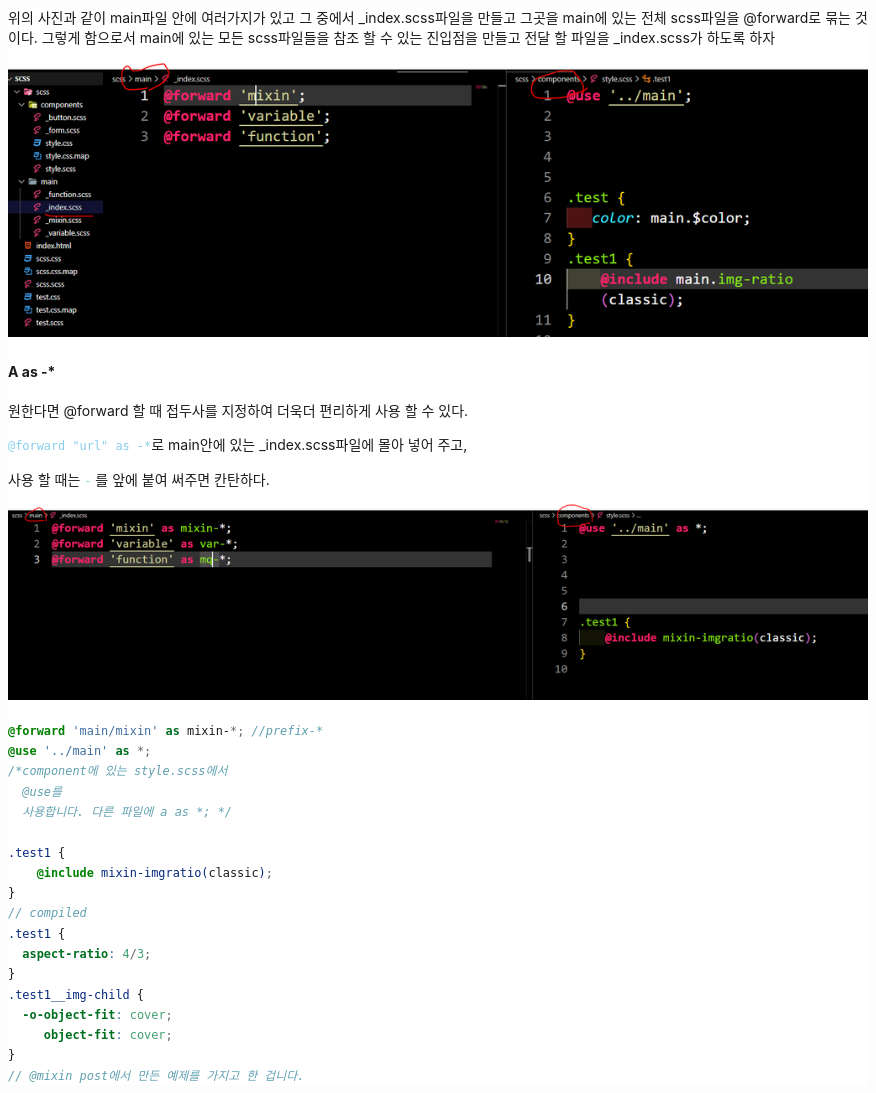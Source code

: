 위의 사진과 같이 main파일 안에 여러가지가 있고 그 중에서 _index.scss파일을 만들고 그곳을 main에 있는 전체 scss파일을 @forward로 묶는 것이다. 그렇게 함으로서 main에 있는 모든 scss파일들을 참조 할 수 있는 진입점을 만들고 전달 할 파일을 _index.scss가 하도록 하자

![sass](/assets/images/scss/230719/230719-07.PNG)

#### A as <prefix>-*

원한다면 @forward 할 때 접두사를 지정하여 더욱더 편리하게 사용 할 수 있다.

<code style = "color: skyblue;">@forward "url" as <prefix>-*</code>로 main안에 있는 _index.scss파일에 몰아 넣어 주고, 

사용 할 때는 <code style = "color: skyblue;"><prefix>-</code> 를 앞에 붙여 써주면 칸탄하다.

![sass](/assets/images/scss/230719/230719-08.PNG)

```scss
@forward 'main/mixin' as mixin-*; //prefix-*
@use '../main' as *; 
/*component에 있는 style.scss에서
  @use를 
  사용합니다. 다른 파일에 a as *; */

.test1 {
    @include mixin-imgratio(classic);
}
// compiled
.test1 {
  aspect-ratio: 4/3;
}
.test1__img-child {
  -o-object-fit: cover;
     object-fit: cover;
}
// @mixin post에서 만든 예제를 가지고 한 겁니다.
```
